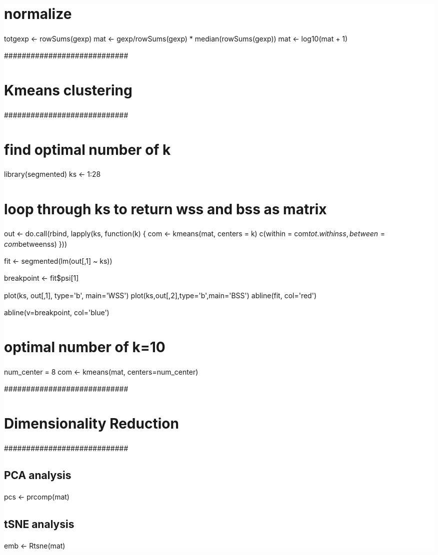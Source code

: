 # normalize
totgexp <- rowSums(gexp)
mat <- gexp/rowSums(gexp) * median(rowSums(gexp))
mat <- log10(mat + 1)


############################
# Kmeans clustering 
############################

# find optimal number of k

library(segmented)
ks <- 1:28
# loop through ks to return wss and bss as matrix
out <- do.call(rbind, lapply(ks, function(k) {
  com <- kmeans(mat, centers = k)
  c(within = com$tot.withinss, between = com$betweenss)
}))


fit <- segmented(lm(out[,1] ~ ks))

breakpoint <- fit$psi[1]

plot(ks, out[,1], type='b', main='WSS')
plot(ks,out[,2],type='b',main='BSS')
abline(fit, col='red')

abline(v=breakpoint, col='blue')


# optimal number of k=10
num_center = 8
com <- kmeans(mat, centers=num_center)



############################
# Dimensionality Reduction 
############################

## PCA analysis
pcs <- prcomp(mat)

## tSNE analysis
emb <- Rtsne(mat)
